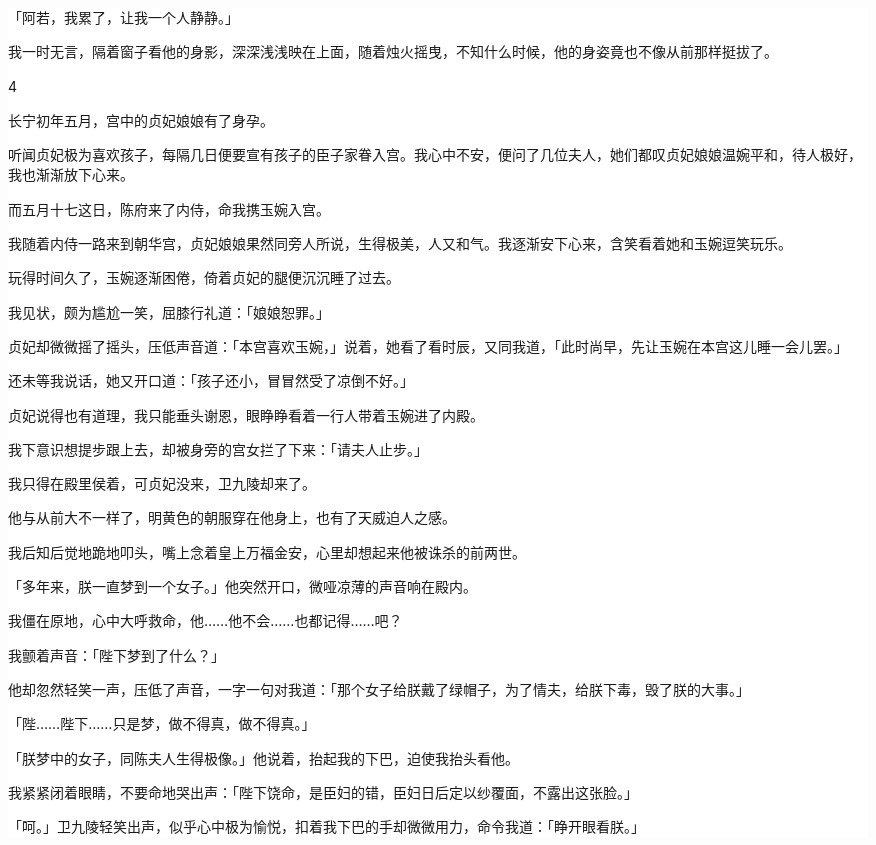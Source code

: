
「阿若，我累了，让我一个人静静。」


我一时无言，隔着窗子看他的身影，深深浅浅映在上面，随着烛火摇曳，不知什么时候，他的身姿竟也不像从前那样挺拔了。


4


长宁初年五月，宫中的贞妃娘娘有了身孕。


听闻贞妃极为喜欢孩子，每隔几日便要宣有孩子的臣子家眷入宫。我心中不安，便问了几位夫人，她们都叹贞妃娘娘温婉平和，待人极好，我也渐渐放下心来。


而五月十七这日，陈府来了内侍，命我携玉婉入宫。


我随着内侍一路来到朝华宫，贞妃娘娘果然同旁人所说，生得极美，人又和气。我逐渐安下心来，含笑看着她和玉婉逗笑玩乐。


玩得时间久了，玉婉逐渐困倦，倚着贞妃的腿便沉沉睡了过去。


我见状，颇为尴尬一笑，屈膝行礼道：「娘娘恕罪。」


贞妃却微微摇了摇头，压低声音道：「本宫喜欢玉婉，」说着，她看了看时辰，又同我道，「此时尚早，先让玉婉在本宫这儿睡一会儿罢。」


还未等我说话，她又开口道：「孩子还小，冒冒然受了凉倒不好。」


贞妃说得也有道理，我只能垂头谢恩，眼睁睁看着一行人带着玉婉进了内殿。


我下意识想提步跟上去，却被身旁的宫女拦了下来：「请夫人止步。」


我只得在殿里侯着，可贞妃没来，卫九陵却来了。


他与从前大不一样了，明黄色的朝服穿在他身上，也有了天威迫人之感。


我后知后觉地跪地叩头，嘴上念着皇上万福金安，心里却想起来他被诛杀的前两世。


「多年来，朕一直梦到一个女子。」他突然开口，微哑凉薄的声音响在殿内。


我僵在原地，心中大呼救命，他……他不会……也都记得……吧？


我颤着声音：「陛下梦到了什么？」


他却忽然轻笑一声，压低了声音，一字一句对我道：「那个女子给朕戴了绿帽子，为了情夫，给朕下毒，毁了朕的大事。」


「陛……陛下……只是梦，做不得真，做不得真。」


「朕梦中的女子，同陈夫人生得极像。」他说着，抬起我的下巴，迫使我抬头看他。


我紧紧闭着眼睛，不要命地哭出声：「陛下饶命，是臣妇的错，臣妇日后定以纱覆面，不露出这张脸。」


「呵。」卫九陵轻笑出声，似乎心中极为愉悦，扣着我下巴的手却微微用力，命令我道：「睁开眼看朕。」

